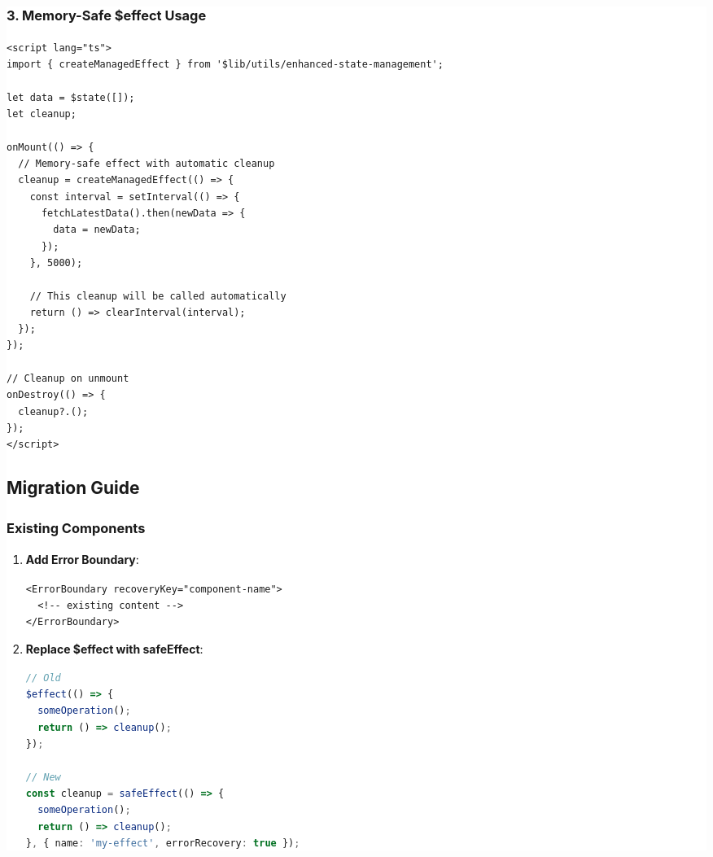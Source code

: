 
### 3. Memory-Safe $effect Usage

```svelte
<script lang="ts">
import { createManagedEffect } from '$lib/utils/enhanced-state-management';

let data = $state([]);
let cleanup;

onMount(() => {
  // Memory-safe effect with automatic cleanup
  cleanup = createManagedEffect(() => {
    const interval = setInterval(() => {
      fetchLatestData().then(newData => {
        data = newData;
      });
    }, 5000);
    
    // This cleanup will be called automatically
    return () => clearInterval(interval);
  });
});

// Cleanup on unmount
onDestroy(() => {
  cleanup?.();
});
</script>
```

## Migration Guide

### Existing Components

1. **Add Error Boundary**:
   ```svelte
   <ErrorBoundary recoveryKey="component-name">
     <!-- existing content -->
   </ErrorBoundary>
   ```

2. **Replace $effect with safeEffect**:
   ```typescript
   // Old
   $effect(() => {
     someOperation();
     return () => cleanup();
   });
   
   // New
   const cleanup = safeEffect(() => {
     someOperation();
     return () => cleanup();
   }, { name: 'my-effect', errorRecovery: true });
   ```
